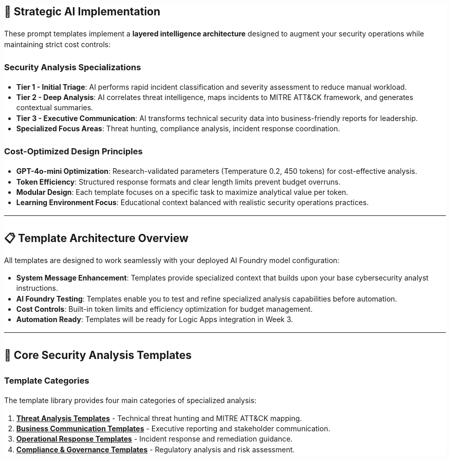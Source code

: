 
## 🎯 Strategic AI Implementation

These prompt templates implement a **layered intelligence architecture** designed to augment your security operations while maintaining strict cost controls:

### Security Analysis Specializations

- **Tier 1 - Initial Triage**: AI performs rapid incident classification and severity assessment to reduce manual workload.
- **Tier 2 - Deep Analysis**: AI correlates threat intelligence, maps incidents to MITRE ATT&CK framework, and generates contextual summaries.
- **Tier 3 - Executive Communication**: AI transforms technical security data into business-friendly reports for leadership.
- **Specialized Focus Areas**: Threat hunting, compliance analysis, incident response coordination.

### Cost-Optimized Design Principles

- **GPT-4o-mini Optimization**: Research-validated parameters (Temperature 0.2, 450 tokens) for cost-effective analysis.
- **Token Efficiency**: Structured response formats and clear length limits prevent budget overruns.
- **Modular Design**: Each template focuses on a specific task to maximize analytical value per token.
- **Learning Environment Focus**: Educational context balanced with realistic security operations practices.

---

## 📋 Template Architecture Overview

All templates are designed to work seamlessly with your deployed AI Foundry model configuration:

- **System Message Enhancement**: Templates provide specialized context that builds upon your base cybersecurity analyst instructions.
- **AI Foundry Testing**: Templates enable you to test and refine specialized analysis capabilities before automation.
- **Cost Controls**: Built-in token limits and efficiency optimization for budget management.
- **Automation Ready**: Templates will be ready for Logic Apps integration in Week 3.

---

## 🔧 Core Security Analysis Templates

### Template Categories

The template library provides four main categories of specialized analysis:

1. **[Threat Analysis Templates](#threat-analysis-templates)** - Technical threat hunting and MITRE ATT&CK mapping.
2. **[Business Communication Templates](#business-communication-templates)** - Executive reporting and stakeholder communication.
3. **[Operational Response Templates](#operational-response-templates)** - Incident response and remediation guidance.
4. **[Compliance & Governance Templates](#compliance--governance-templates)** - Regulatory analysis and risk assessment.
